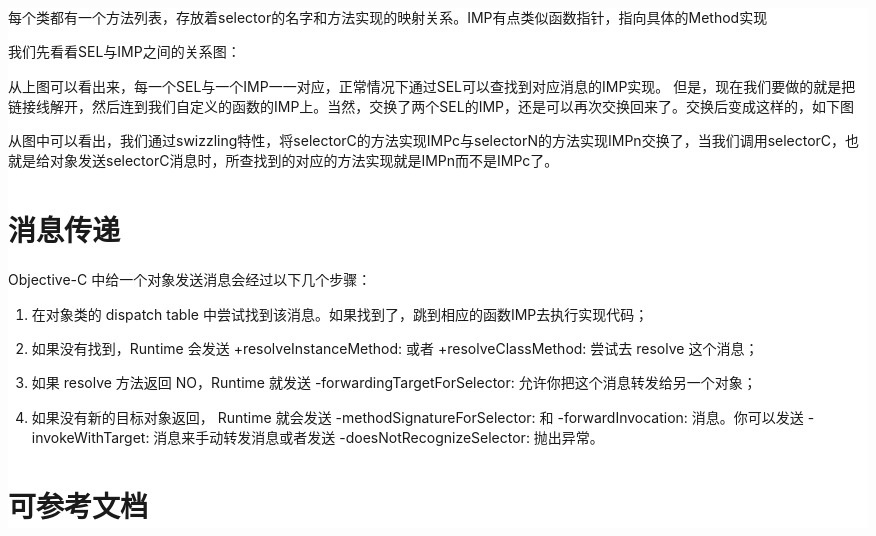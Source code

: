 每个类都有一个方法列表，存放着selector的名字和方法实现的映射关系。IMP有点类似函数指针，指向具体的Method实现

我们先看看SEL与IMP之间的关系图：





从上图可以看出来，每一个SEL与一个IMP一一对应，正常情况下通过SEL可以查找到对应消息的IMP实现。
但是，现在我们要做的就是把链接线解开，然后连到我们自定义的函数的IMP上。当然，交换了两个SEL的IMP，还是可以再次交换回来了。交换后变成这样的，如下图






从图中可以看出，我们通过swizzling特性，将selectorC的方法实现IMPc与selectorN的方法实现IMPn交换了，当我们调用selectorC，也就是给对象发送selectorC消息时，所查找到的对应的方法实现就是IMPn而不是IMPc了。









# 消息传递
Objective-C 中给一个对象发送消息会经过以下几个步骤：

1. 在对象类的 dispatch table 中尝试找到该消息。如果找到了，跳到相应的函数IMP去执行实现代码；

2. 如果没有找到，Runtime 会发送 +resolveInstanceMethod: 或者 +resolveClassMethod: 尝试去 resolve 这个消息；

3. 如果 resolve 方法返回 NO，Runtime 就发送 -forwardingTargetForSelector: 允许你把这个消息转发给另一个对象；

4. 如果没有新的目标对象返回， Runtime 就会发送 -methodSignatureForSelector: 和 -forwardInvocation: 消息。你可以发送 -invokeWithTarget: 消息来手动转发消息或者发送 -doesNotRecognizeSelector: 抛出异常。










# 可参考文档
























 
 






